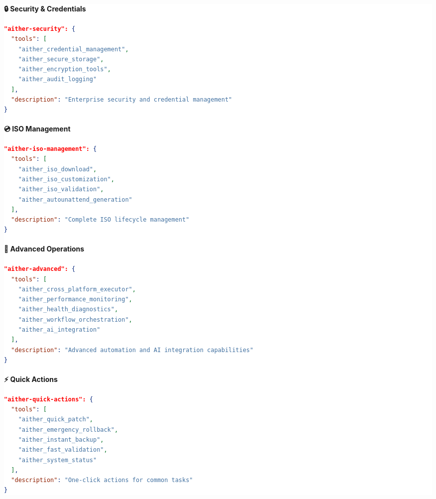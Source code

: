#### 🔒 Security & Credentials
```json
"aither-security": {
  "tools": [
    "aither_credential_management",
    "aither_secure_storage",
    "aither_encryption_tools",
    "aither_audit_logging"
  ],
  "description": "Enterprise security and credential management"
}
```

#### 💿 ISO Management
```json
"aither-iso-management": {
  "tools": [
    "aither_iso_download",
    "aither_iso_customization",
    "aither_iso_validation",
    "aither_autounattend_generation"
  ],
  "description": "Complete ISO lifecycle management"
}
```

#### 🚀 Advanced Operations
```json
"aither-advanced": {
  "tools": [
    "aither_cross_platform_executor",
    "aither_performance_monitoring",
    "aither_health_diagnostics",
    "aither_workflow_orchestration",
    "aither_ai_integration"
  ],
  "description": "Advanced automation and AI integration capabilities"
}
```

#### ⚡ Quick Actions
```json
"aither-quick-actions": {
  "tools": [
    "aither_quick_patch",
    "aither_emergency_rollback",
    "aither_instant_backup",
    "aither_fast_validation",
    "aither_system_status"
  ],
  "description": "One-click actions for common tasks"
}
```
